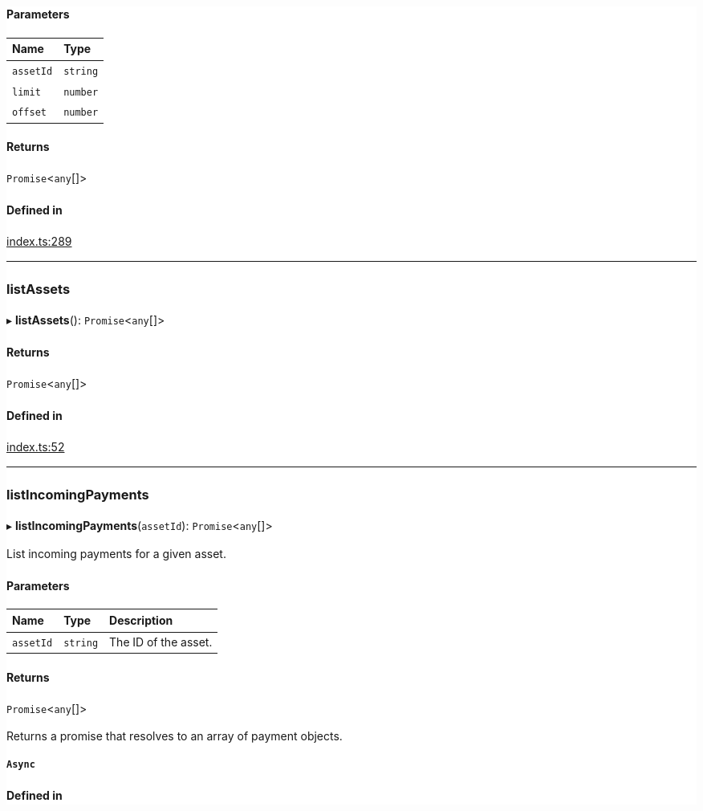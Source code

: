 #### Parameters

| Name | Type |
| :------ | :------ |
| `assetId` | `string` |
| `limit` | `number` |
| `offset` | `number` |

#### Returns

`Promise`<`any`[]\>

#### Defined in

[index.ts:289](https://github.com/p2ppsr/btms-core/blob/b9d8bb3/src/index.ts#L289)

___

### listAssets

▸ **listAssets**(): `Promise`<`any`[]\>

#### Returns

`Promise`<`any`[]\>

#### Defined in

[index.ts:52](https://github.com/p2ppsr/btms-core/blob/b9d8bb3/src/index.ts#L52)

___

### listIncomingPayments

▸ **listIncomingPayments**(`assetId`): `Promise`<`any`[]\>

List incoming payments for a given asset.

#### Parameters

| Name | Type | Description |
| :------ | :------ | :------ |
| `assetId` | `string` | The ID of the asset. |

#### Returns

`Promise`<`any`[]\>

Returns a promise that resolves to an array of payment objects.

**`Async`**

#### Defined in
